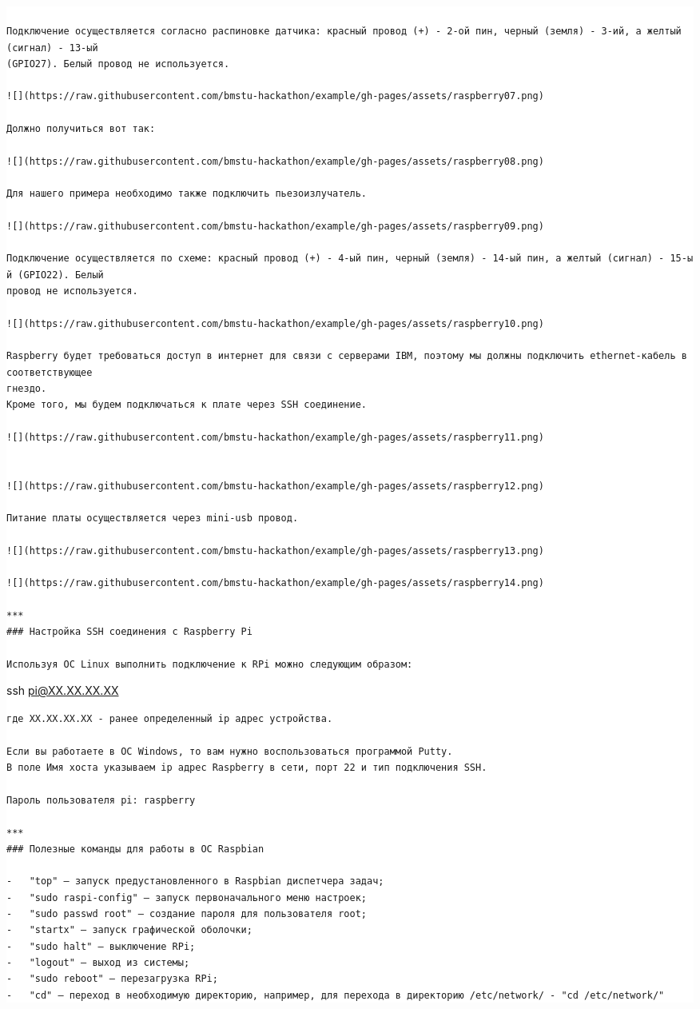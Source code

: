```

Подключение осуществляется согласно распиновке датчика: красный провод (+) - 2-ой пин, черный (земля) - 3-ий, а желтый (сигнал) - 13-ый 
(GPIO27). Белый провод не используется.

![](https://raw.githubusercontent.com/bmstu-hackathon/example/gh-pages/assets/raspberry07.png)

Должно получиться вот так:

![](https://raw.githubusercontent.com/bmstu-hackathon/example/gh-pages/assets/raspberry08.png)

Для нашего примера необходимо также подключить пьезоизлучатель.

![](https://raw.githubusercontent.com/bmstu-hackathon/example/gh-pages/assets/raspberry09.png)

Подключение осуществляется по схеме: красный провод (+) - 4-ый пин, черный (земля) - 14-ый пин, а желтый (сигнал) - 15-ый (GPIO22). Белый 
провод не используется.

![](https://raw.githubusercontent.com/bmstu-hackathon/example/gh-pages/assets/raspberry10.png)

Raspberry будет требоваться доступ в интернет для связи с серверами IBM, поэтому мы должны подключить ethernet-кабель в соответствующее 
гнездо. 
Кроме того, мы будем подключаться к плате через SSH соединение.

![](https://raw.githubusercontent.com/bmstu-hackathon/example/gh-pages/assets/raspberry11.png)


![](https://raw.githubusercontent.com/bmstu-hackathon/example/gh-pages/assets/raspberry12.png)

Питание платы осуществляется через mini-usb провод.

![](https://raw.githubusercontent.com/bmstu-hackathon/example/gh-pages/assets/raspberry13.png)

![](https://raw.githubusercontent.com/bmstu-hackathon/example/gh-pages/assets/raspberry14.png)

***
### Настройка SSH соединения с Raspberry Pi

Используя ОС Linux выполнить подключение к RPi можно следующим образом:
```
ssh pi@XX.XX.XX.XX
```
где XX.XX.XX.XX - ранее определенный ip адрес устройства. 

Если вы работаете в ОС Windows, то вам нужно воспользоваться программой Putty.
В поле Имя хоста указываем ip адрес Raspberry в сети, порт 22 и тип подключения SSH.

Пароль пользователя pi: raspberry

***
### Полезные команды для работы в ОС Raspbian

-   "top" — запуск предустановленного в Raspbian диспетчера задач;
-   "sudo raspi-config" — запуск первоначального меню настроек;
-   "sudo passwd root" — создание пароля для пользователя root;
-   "startx" — запуск графической оболочки;
-   "sudo halt" — выключение RPi;
-   "logout" — выход из системы;
-   "sudo reboot" — перезагрузка RPi;
-   "cd" — переход в необходимую директорию, например, для перехода в директорию /etc/network/ - "cd /etc/network/"
```